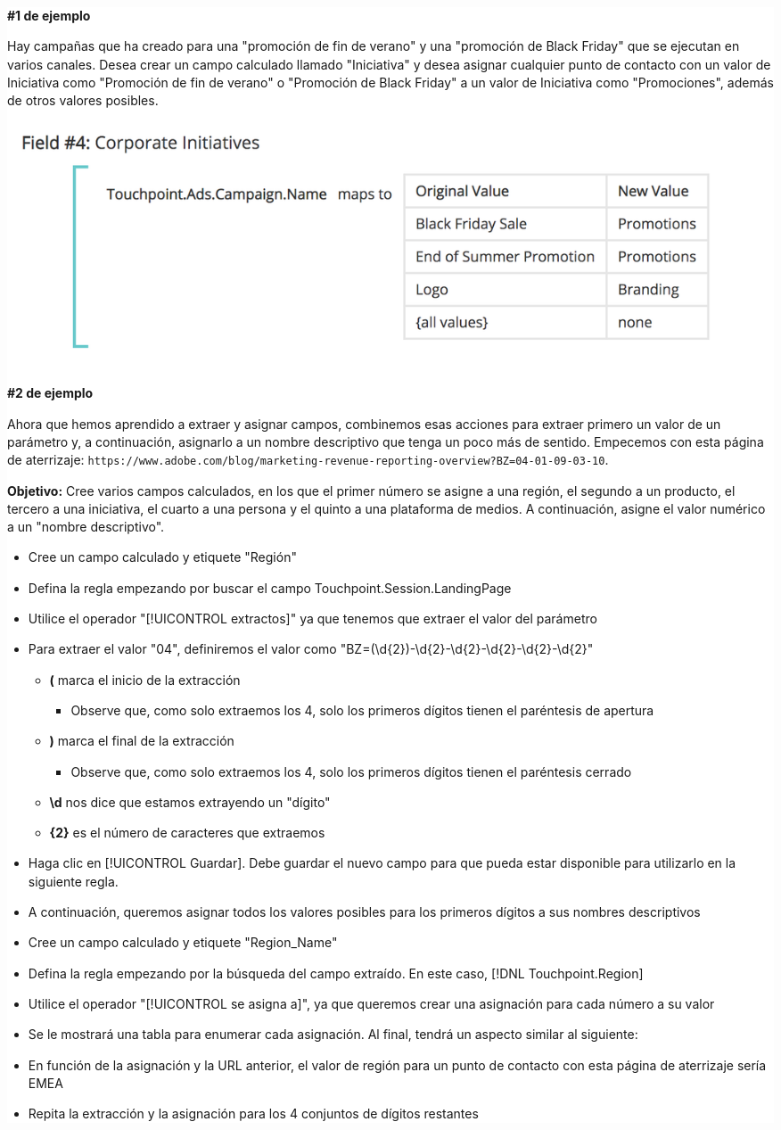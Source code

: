 **#1 de ejemplo**

Hay campañas que ha creado para una &quot;promoción de fin de verano&quot; y una &quot;promoción de Black Friday&quot; que se ejecutan en varios canales. Desea crear un campo calculado llamado &quot;Iniciativa&quot; y desea asignar cualquier punto de contacto con un valor de Iniciativa como &quot;Promoción de fin de verano&quot; o &quot;Promoción de Black Friday&quot; a un valor de Iniciativa como &quot;Promociones&quot;, además de otros valores posibles.

![](assets/six.png)

**#2 de ejemplo**

Ahora que hemos aprendido a extraer y asignar campos, combinemos esas acciones para extraer primero un valor de un parámetro y, a continuación, asignarlo a un nombre descriptivo que tenga un poco más de sentido. Empecemos con esta página de aterrizaje: `https://www.adobe.com/blog/marketing-revenue-reporting-overview?BZ=04-01-09-03-10`.

**Objetivo:** Cree varios campos calculados, en los que el primer número se asigne a una región, el segundo a un producto, el tercero a una iniciativa, el cuarto a una persona y el quinto a una plataforma de medios. A continuación, asigne el valor numérico a un &quot;nombre descriptivo&quot;.

* Cree un campo calculado y etiquete &quot;Región&quot;
* Defina la regla empezando por buscar el campo Touchpoint.Session.LandingPage
* Utilice el operador &quot;[!UICONTROL extractos]&quot; ya que tenemos que extraer el valor del parámetro
* Para extraer el valor &quot;04&quot;, definiremos el valor como &quot;BZ=(\d{2})-\d{2}-\d{2}-\d{2}-\d{2}-\d{2}&quot;

   * **(** marca el inicio de la extracción

      * Observe que, como solo extraemos los 4, solo los primeros dígitos tienen el paréntesis de apertura
   * **)** marca el final de la extracción

      * Observe que, como solo extraemos los 4, solo los primeros dígitos tienen el paréntesis cerrado
   * **\d** nos dice que estamos extrayendo un &quot;dígito&quot;
   * **{2}** es el número de caracteres que extraemos



* Haga clic en [!UICONTROL Guardar]. Debe guardar el nuevo campo para que pueda estar disponible para utilizarlo en la siguiente regla.
* A continuación, queremos asignar todos los valores posibles para los primeros dígitos a sus nombres descriptivos
* Cree un campo calculado y etiquete &quot;Region_Name&quot;
* Defina la regla empezando por la búsqueda del campo extraído. En este caso, [!DNL Touchpoint.Region]
* Utilice el operador &quot;[!UICONTROL se asigna a]&quot;, ya que queremos crear una asignación para cada número a su valor
* Se le mostrará una tabla para enumerar cada asignación. Al final, tendrá un aspecto similar al siguiente:
* En función de la asignación y la URL anterior, el valor de región para un punto de contacto con esta página de aterrizaje sería EMEA
* Repita la extracción y la asignación para los 4 conjuntos de dígitos restantes
